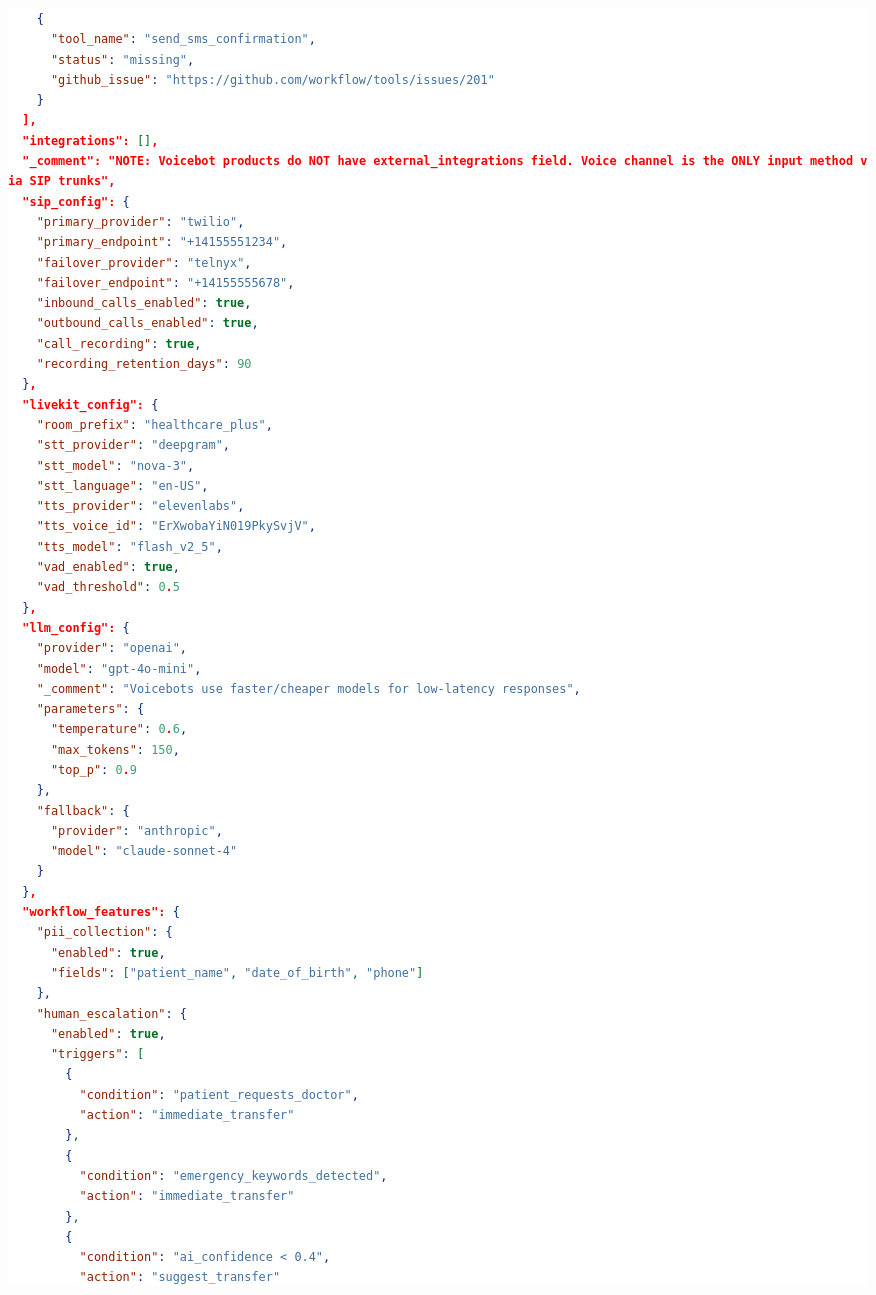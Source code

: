 ```json
    {
      "tool_name": "send_sms_confirmation",
      "status": "missing",
      "github_issue": "https://github.com/workflow/tools/issues/201"
    }
  ],
  "integrations": [],
  "_comment": "NOTE: Voicebot products do NOT have external_integrations field. Voice channel is the ONLY input method via SIP trunks",
  "sip_config": {
    "primary_provider": "twilio",
    "primary_endpoint": "+14155551234",
    "failover_provider": "telnyx",
    "failover_endpoint": "+14155555678",
    "inbound_calls_enabled": true,
    "outbound_calls_enabled": true,
    "call_recording": true,
    "recording_retention_days": 90
  },
  "livekit_config": {
    "room_prefix": "healthcare_plus",
    "stt_provider": "deepgram",
    "stt_model": "nova-3",
    "stt_language": "en-US",
    "tts_provider": "elevenlabs",
    "tts_voice_id": "ErXwobaYiN019PkySvjV",
    "tts_model": "flash_v2_5",
    "vad_enabled": true,
    "vad_threshold": 0.5
  },
  "llm_config": {
    "provider": "openai",
    "model": "gpt-4o-mini",
    "_comment": "Voicebots use faster/cheaper models for low-latency responses",
    "parameters": {
      "temperature": 0.6,
      "max_tokens": 150,
      "top_p": 0.9
    },
    "fallback": {
      "provider": "anthropic",
      "model": "claude-sonnet-4"
    }
  },
  "workflow_features": {
    "pii_collection": {
      "enabled": true,
      "fields": ["patient_name", "date_of_birth", "phone"]
    },
    "human_escalation": {
      "enabled": true,
      "triggers": [
        {
          "condition": "patient_requests_doctor",
          "action": "immediate_transfer"
        },
        {
          "condition": "emergency_keywords_detected",
          "action": "immediate_transfer"
        },
        {
          "condition": "ai_confidence < 0.4",
          "action": "suggest_transfer"
```
